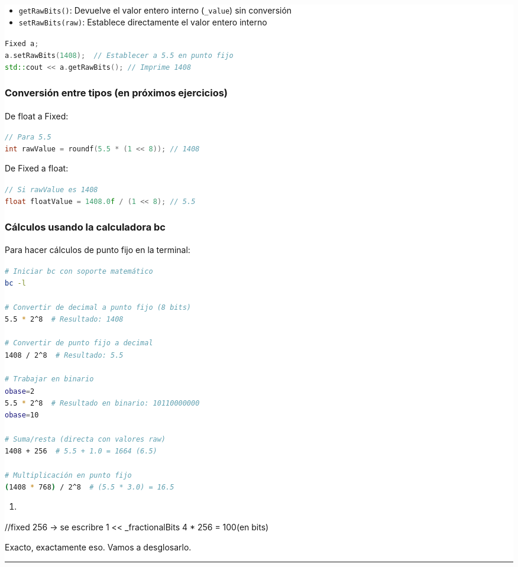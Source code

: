 - `getRawBits()`: Devuelve el valor entero interno (`_value`) sin conversión
- `setRawBits(raw)`: Establece directamente el valor entero interno

```cpp
Fixed a;
a.setRawBits(1408);  // Establecer a 5.5 en punto fijo
std::cout << a.getRawBits(); // Imprime 1408
```

### Conversión entre tipos (en próximos ejercicios)

De float a Fixed:
```cpp
// Para 5.5
int rawValue = roundf(5.5 * (1 << 8)); // 1408
```

De Fixed a float:
```cpp
// Si rawValue es 1408
float floatValue = 1408.0f / (1 << 8); // 5.5
```

### Cálculos usando la calculadora bc

Para hacer cálculos de punto fijo en la terminal:

```bash
# Iniciar bc con soporte matemático
bc -l

# Convertir de decimal a punto fijo (8 bits)
5.5 * 2^8  # Resultado: 1408

# Convertir de punto fijo a decimal
1408 / 2^8  # Resultado: 5.5

# Trabajar en binario
obase=2
5.5 * 2^8  # Resultado en binario: 10110000000
obase=10

# Suma/resta (directa con valores raw)
1408 + 256  # 5.5 + 1.0 = 1664 (6.5)

# Multiplicación en punto fijo
(1408 * 768) / 2^8  # (5.5 * 3.0) = 16.5
```

1.
//fixed 256 -> se escribre 1 << _fractionalBits 4 * 256 = 100(en bits)

Exacto, exactamente eso. Vamos a desglosarlo.

---
